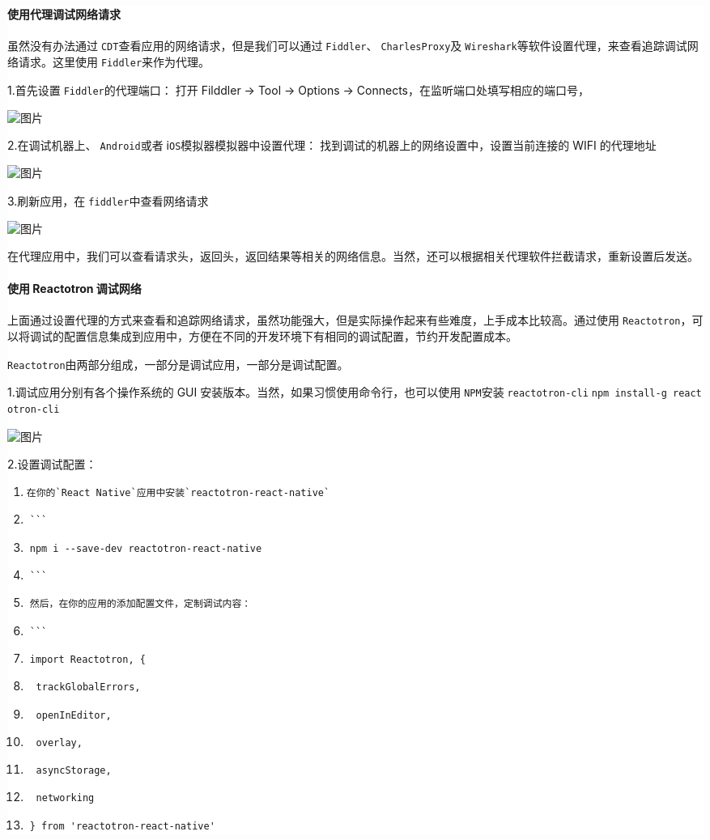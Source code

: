 #### 使用代理调试网络请求

虽然没有办法通过 `CDT`查看应用的网络请求，但是我们可以通过 `Fiddler`、 `CharlesProxy`及 `Wireshark`等软件设置代理，来查看追踪调试网络请求。这里使用 `Fiddler`来作为代理。

1.首先设置 `Fiddler`的代理端口： 打开 Filddler -> Tool -> Options -> Connects，在监听端口处填写相应的端口号，

![图片](https://mmbiz.qpic.cn/mmbiz_png/pibXop4Ees9pe4b8eiaOoE3P5fyu2PiccGZpCc8TnqR4xnShT6Ibfl5p2e54guRJOJSnyicFAXx82Nd2XKibLyqwFPA/640?wx_fmt=png&tp=webp&wxfrom=5&wx_lazy=1&wx_co=1)

2.在调试机器上、 `Android`或者 i`OS`模拟器模拟器中设置代理： 找到调试的机器上的网络设置中，设置当前连接的 WIFI 的代理地址

![图片](https://mmbiz.qpic.cn/mmbiz_png/pibXop4Ees9pe4b8eiaOoE3P5fyu2PiccGZVyeiby7CiagzM73mqib1iczuibeLDXMu5OQ0fsic9ZOkQWZ9oOQk2P2seQag/640?wx_fmt=png&tp=webp&wxfrom=5&wx_lazy=1&wx_co=1)

3.刷新应用，在 `fiddler`中查看网络请求

![图片](https://mmbiz.qpic.cn/mmbiz_gif/pibXop4Ees9qQlkfqwoxgbLCQDghpa68o2NdLuqcpBftZhucnempUOzbXWB2Y19iaCmrqRAmbsZs0Q06nrttqWcQ/0?wx_fmt=gif&tp=webp&wxfrom=5&wx_lazy=1)

在代理应用中，我们可以查看请求头，返回头，返回结果等相关的网络信息。当然，还可以根据相关代理软件拦截请求，重新设置后发送。

#### 使用 Reactotron 调试网络

上面通过设置代理的方式来查看和追踪网络请求，虽然功能强大，但是实际操作起来有些难度，上手成本比较高。通过使用 `Reactotron`，可以将调试的配置信息集成到应用中，方便在不同的开发环境下有相同的调试配置，节约开发配置成本。

`Reactotron`由两部分组成，一部分是调试应用，一部分是调试配置。

1.调试应用分别有各个操作系统的 GUI 安装版本。当然，如果习惯使用命令行，也可以使用 `NPM`安装 `reactotron-cli` `npm install-g reactotron-cli`

![图片](https://mmbiz.qpic.cn/mmbiz_png/pibXop4Ees9rFZuvE6UXFQvEXDgeWcqlVndrvLxAn8gxQjdpLKsSwqWl6HDrqMQv5J3eKmcHicXQsCtwFgShicmEg/640?wx_fmt=png&tp=webp&wxfrom=5&wx_lazy=1&wx_co=1)

2.设置调试配置：

1. `` 在你的`React Native`应用中安装`reactotron-react-native` ``
    

3.   ` ``` `
    
4.   `npm i --save-dev reactotron-react-native`
    
5.   ` ``` `
    
6.   `然后，在你的应用的添加配置文件，定制调试内容：`
    

8.   ` ``` `
    
9.   `import Reactotron, {`
    
10.     `trackGlobalErrors,`
    
11.     `openInEditor,`
    
12.     `overlay,`
    
13.     `asyncStorage,`
    
14.     `networking`
    
15.   `} from 'reactotron-react-native'`
    